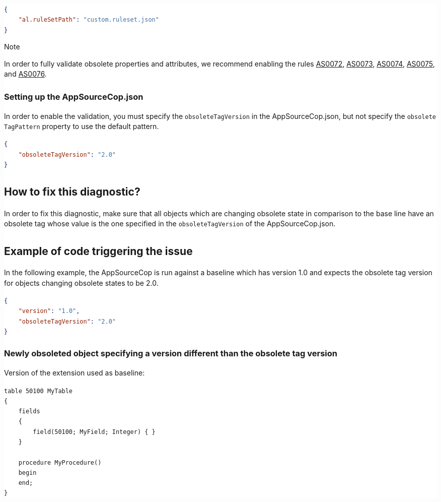 ```json
{
    "al.ruleSetPath": "custom.ruleset.json"
}
```

> [!NOTE]  
> In order to fully validate obsolete properties and attributes, we recommend enabling the rules [AS0072](appsourcecop-as0072-obsoletetagpreviousversionnotallowed.md), [AS0073](appsourcecop-as0073-obsoletetagmissingnotallowed.md), [AS0074](appsourcecop-as0074-obsoletetagdifferentfrombaselinenotallowed.md), [AS0075](appsourcecop-as0075-obsoletereasonmissingnotallowed.md), and [AS0076](appsourcecop-as0076-obsoletetagformatnotallowed.md).

### Setting up the AppSourceCop.json

In order to enable the validation, you must specify the `obsoleteTagVersion` in the AppSourceCop.json, but not specify the `obsoleteTagPattern` property to use the default pattern.

```json
{
    "obsoleteTagVersion": "2.0"
}
```

## How to fix this diagnostic?

In order to fix this diagnostic, make sure that all objects which are changing obsolete state in comparison to the base line have an obsolete tag whose value is the one specified in the `obsoleteTagVersion` of the AppSourceCop.json.

## Example of code triggering the issue

In the following example, the AppSourceCop is run against a baseline which has version 1.0 and expects the obsolete tag version for objects changing obsolete states to be 2.0.

```json
{
    "version": "1.0",
    "obsoleteTagVersion": "2.0"
}
```

### Newly obsoleted object specifying a version different than the obsolete tag version

Version of the extension used as baseline:
```AL
table 50100 MyTable
{
    fields
    {
        field(50100; MyField; Integer) { }
    }

    procedure MyProcedure()
    begin
    end;
}
```


[//]: # (START>DO_NOT_EDIT)
[//]: # (IMPORTANT:Do not edit any of the content between here and the END>DO_NOT_EDIT.)
[//]: # (Any modifications should be made in the .xml files in the ModernDev repo.)
[//]: # (IMPORTANT: END>DO_NOT_EDIT)